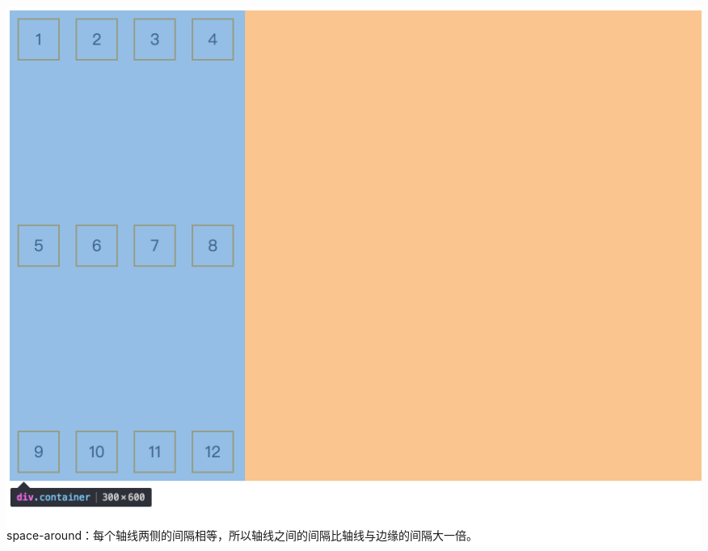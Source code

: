    ![img](https://raw.githubusercontent.com/silence/blog/assets/assets/20210304155442.jpg)

   space-around：每个轴线两侧的间隔相等，所以轴线之间的间隔比轴线与边缘的间隔大一倍。
